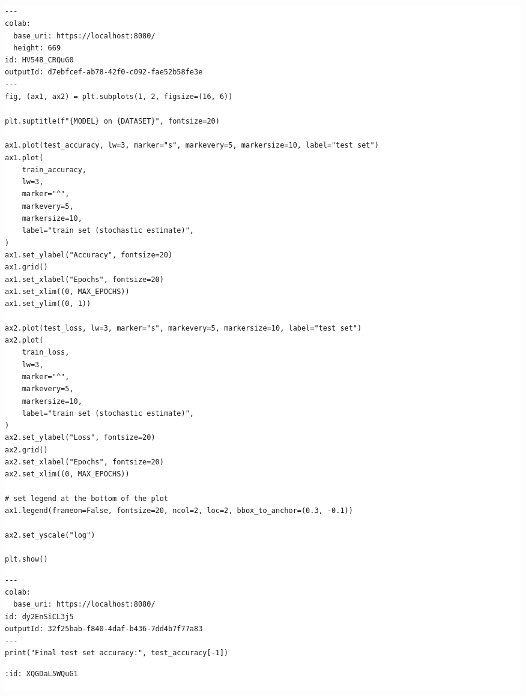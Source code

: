 ```{code-cell} ipython3
---
colab:
  base_uri: https://localhost:8080/
  height: 669
id: HV548_CRQuG0
outputId: d7ebfcef-ab78-42f0-c092-fae52b58fe3e
---
fig, (ax1, ax2) = plt.subplots(1, 2, figsize=(16, 6))

plt.suptitle(f"{MODEL} on {DATASET}", fontsize=20)

ax1.plot(test_accuracy, lw=3, marker="s", markevery=5, markersize=10, label="test set")
ax1.plot(
    train_accuracy,
    lw=3,
    marker="^",
    markevery=5,
    markersize=10,
    label="train set (stochastic estimate)",
)
ax1.set_ylabel("Accuracy", fontsize=20)
ax1.grid()
ax1.set_xlabel("Epochs", fontsize=20)
ax1.set_xlim((0, MAX_EPOCHS))
ax1.set_ylim((0, 1))

ax2.plot(test_loss, lw=3, marker="s", markevery=5, markersize=10, label="test set")
ax2.plot(
    train_loss,
    lw=3,
    marker="^",
    markevery=5,
    markersize=10,
    label="train set (stochastic estimate)",
)
ax2.set_ylabel("Loss", fontsize=20)
ax2.grid()
ax2.set_xlabel("Epochs", fontsize=20)
ax2.set_xlim((0, MAX_EPOCHS))

# set legend at the bottom of the plot
ax1.legend(frameon=False, fontsize=20, ncol=2, loc=2, bbox_to_anchor=(0.3, -0.1))

ax2.set_yscale("log")

plt.show()
```

```{code-cell} ipython3
---
colab:
  base_uri: https://localhost:8080/
id: dy2EnSiCL3j5
outputId: 32f25bab-f840-4daf-b436-7dd4b7f77a83
---
print("Final test set accuracy:", test_accuracy[-1])
```

```{code-cell} ipython3
:id: XQGDaL5WQuG1


```
